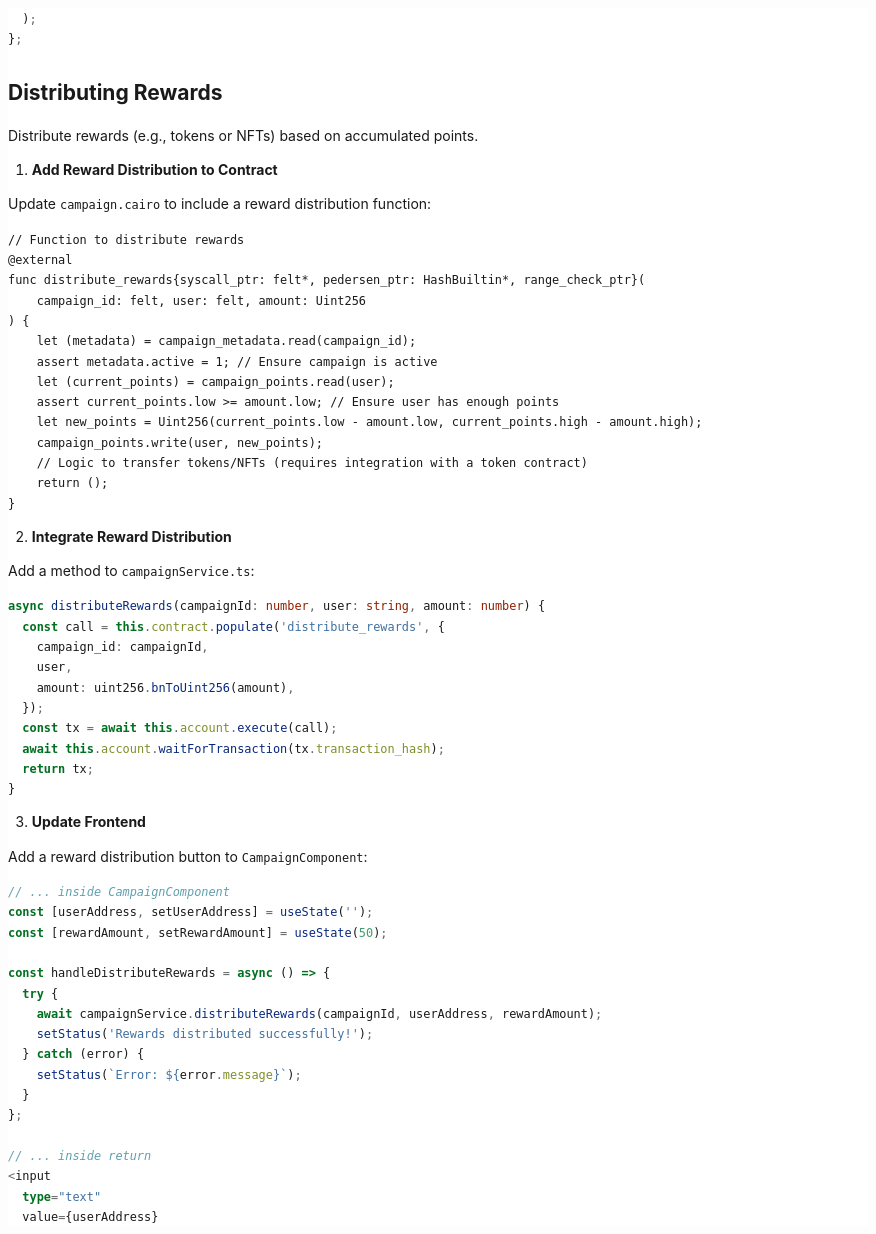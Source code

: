 ```typescript
  );
};
```

## Distributing Rewards

Distribute rewards (e.g., tokens or NFTs) based on accumulated points.

1. **Add Reward Distribution to Contract**

Update `campaign.cairo` to include a reward distribution function:

```cairo
// Function to distribute rewards
@external
func distribute_rewards{syscall_ptr: felt*, pedersen_ptr: HashBuiltin*, range_check_ptr}(
    campaign_id: felt, user: felt, amount: Uint256
) {
    let (metadata) = campaign_metadata.read(campaign_id);
    assert metadata.active = 1; // Ensure campaign is active
    let (current_points) = campaign_points.read(user);
    assert current_points.low >= amount.low; // Ensure user has enough points
    let new_points = Uint256(current_points.low - amount.low, current_points.high - amount.high);
    campaign_points.write(user, new_points);
    // Logic to transfer tokens/NFTs (requires integration with a token contract)
    return ();
}
```

2. **Integrate Reward Distribution**

Add a method to `campaignService.ts`:

```typescript
async distributeRewards(campaignId: number, user: string, amount: number) {
  const call = this.contract.populate('distribute_rewards', {
    campaign_id: campaignId,
    user,
    amount: uint256.bnToUint256(amount),
  });
  const tx = await this.account.execute(call);
  await this.account.waitForTransaction(tx.transaction_hash);
  return tx;
}
```

3. **Update Frontend**

Add a reward distribution button to `CampaignComponent`:

```typescript
// ... inside CampaignComponent
const [userAddress, setUserAddress] = useState('');
const [rewardAmount, setRewardAmount] = useState(50);

const handleDistributeRewards = async () => {
  try {
    await campaignService.distributeRewards(campaignId, userAddress, rewardAmount);
    setStatus('Rewards distributed successfully!');
  } catch (error) {
    setStatus(`Error: ${error.message}`);
  }
};

// ... inside return
<input
  type="text"
  value={userAddress}
```